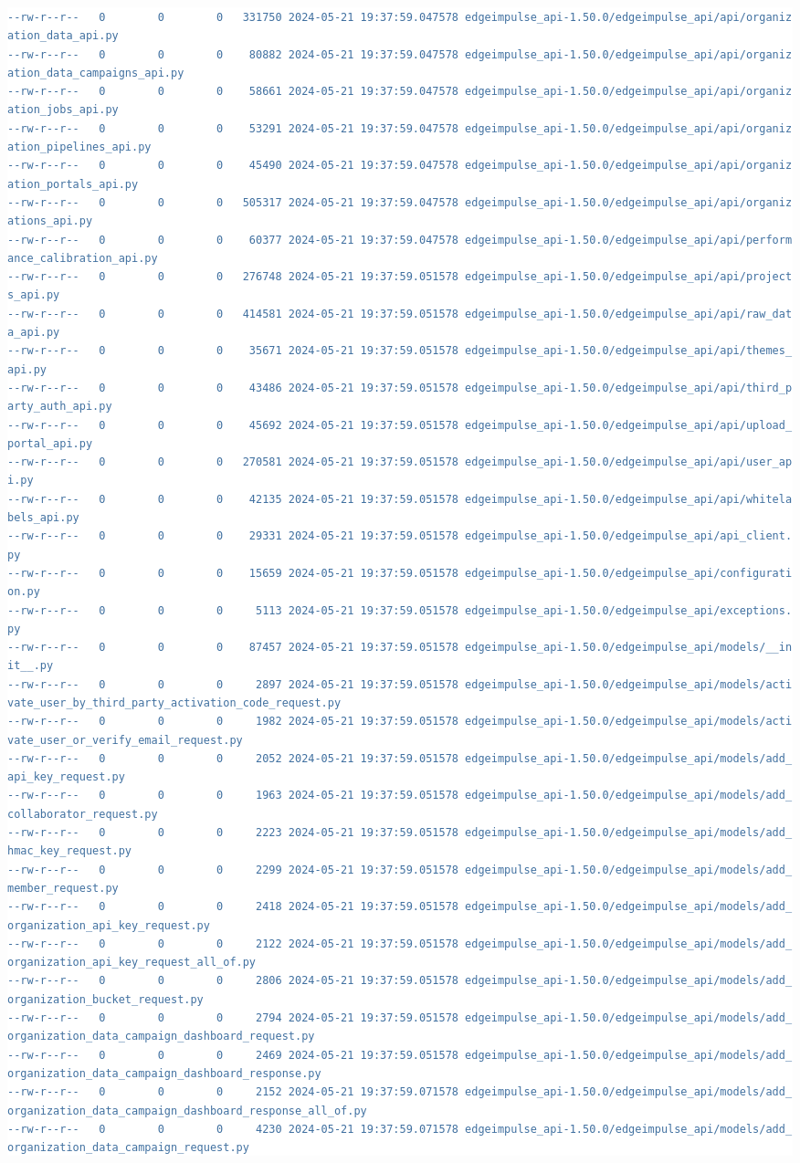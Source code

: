 ```diff
--rw-r--r--   0        0        0   331750 2024-05-21 19:37:59.047578 edgeimpulse_api-1.50.0/edgeimpulse_api/api/organization_data_api.py
--rw-r--r--   0        0        0    80882 2024-05-21 19:37:59.047578 edgeimpulse_api-1.50.0/edgeimpulse_api/api/organization_data_campaigns_api.py
--rw-r--r--   0        0        0    58661 2024-05-21 19:37:59.047578 edgeimpulse_api-1.50.0/edgeimpulse_api/api/organization_jobs_api.py
--rw-r--r--   0        0        0    53291 2024-05-21 19:37:59.047578 edgeimpulse_api-1.50.0/edgeimpulse_api/api/organization_pipelines_api.py
--rw-r--r--   0        0        0    45490 2024-05-21 19:37:59.047578 edgeimpulse_api-1.50.0/edgeimpulse_api/api/organization_portals_api.py
--rw-r--r--   0        0        0   505317 2024-05-21 19:37:59.047578 edgeimpulse_api-1.50.0/edgeimpulse_api/api/organizations_api.py
--rw-r--r--   0        0        0    60377 2024-05-21 19:37:59.047578 edgeimpulse_api-1.50.0/edgeimpulse_api/api/performance_calibration_api.py
--rw-r--r--   0        0        0   276748 2024-05-21 19:37:59.051578 edgeimpulse_api-1.50.0/edgeimpulse_api/api/projects_api.py
--rw-r--r--   0        0        0   414581 2024-05-21 19:37:59.051578 edgeimpulse_api-1.50.0/edgeimpulse_api/api/raw_data_api.py
--rw-r--r--   0        0        0    35671 2024-05-21 19:37:59.051578 edgeimpulse_api-1.50.0/edgeimpulse_api/api/themes_api.py
--rw-r--r--   0        0        0    43486 2024-05-21 19:37:59.051578 edgeimpulse_api-1.50.0/edgeimpulse_api/api/third_party_auth_api.py
--rw-r--r--   0        0        0    45692 2024-05-21 19:37:59.051578 edgeimpulse_api-1.50.0/edgeimpulse_api/api/upload_portal_api.py
--rw-r--r--   0        0        0   270581 2024-05-21 19:37:59.051578 edgeimpulse_api-1.50.0/edgeimpulse_api/api/user_api.py
--rw-r--r--   0        0        0    42135 2024-05-21 19:37:59.051578 edgeimpulse_api-1.50.0/edgeimpulse_api/api/whitelabels_api.py
--rw-r--r--   0        0        0    29331 2024-05-21 19:37:59.051578 edgeimpulse_api-1.50.0/edgeimpulse_api/api_client.py
--rw-r--r--   0        0        0    15659 2024-05-21 19:37:59.051578 edgeimpulse_api-1.50.0/edgeimpulse_api/configuration.py
--rw-r--r--   0        0        0     5113 2024-05-21 19:37:59.051578 edgeimpulse_api-1.50.0/edgeimpulse_api/exceptions.py
--rw-r--r--   0        0        0    87457 2024-05-21 19:37:59.051578 edgeimpulse_api-1.50.0/edgeimpulse_api/models/__init__.py
--rw-r--r--   0        0        0     2897 2024-05-21 19:37:59.051578 edgeimpulse_api-1.50.0/edgeimpulse_api/models/activate_user_by_third_party_activation_code_request.py
--rw-r--r--   0        0        0     1982 2024-05-21 19:37:59.051578 edgeimpulse_api-1.50.0/edgeimpulse_api/models/activate_user_or_verify_email_request.py
--rw-r--r--   0        0        0     2052 2024-05-21 19:37:59.051578 edgeimpulse_api-1.50.0/edgeimpulse_api/models/add_api_key_request.py
--rw-r--r--   0        0        0     1963 2024-05-21 19:37:59.051578 edgeimpulse_api-1.50.0/edgeimpulse_api/models/add_collaborator_request.py
--rw-r--r--   0        0        0     2223 2024-05-21 19:37:59.051578 edgeimpulse_api-1.50.0/edgeimpulse_api/models/add_hmac_key_request.py
--rw-r--r--   0        0        0     2299 2024-05-21 19:37:59.051578 edgeimpulse_api-1.50.0/edgeimpulse_api/models/add_member_request.py
--rw-r--r--   0        0        0     2418 2024-05-21 19:37:59.051578 edgeimpulse_api-1.50.0/edgeimpulse_api/models/add_organization_api_key_request.py
--rw-r--r--   0        0        0     2122 2024-05-21 19:37:59.051578 edgeimpulse_api-1.50.0/edgeimpulse_api/models/add_organization_api_key_request_all_of.py
--rw-r--r--   0        0        0     2806 2024-05-21 19:37:59.051578 edgeimpulse_api-1.50.0/edgeimpulse_api/models/add_organization_bucket_request.py
--rw-r--r--   0        0        0     2794 2024-05-21 19:37:59.051578 edgeimpulse_api-1.50.0/edgeimpulse_api/models/add_organization_data_campaign_dashboard_request.py
--rw-r--r--   0        0        0     2469 2024-05-21 19:37:59.051578 edgeimpulse_api-1.50.0/edgeimpulse_api/models/add_organization_data_campaign_dashboard_response.py
--rw-r--r--   0        0        0     2152 2024-05-21 19:37:59.071578 edgeimpulse_api-1.50.0/edgeimpulse_api/models/add_organization_data_campaign_dashboard_response_all_of.py
--rw-r--r--   0        0        0     4230 2024-05-21 19:37:59.071578 edgeimpulse_api-1.50.0/edgeimpulse_api/models/add_organization_data_campaign_request.py
```